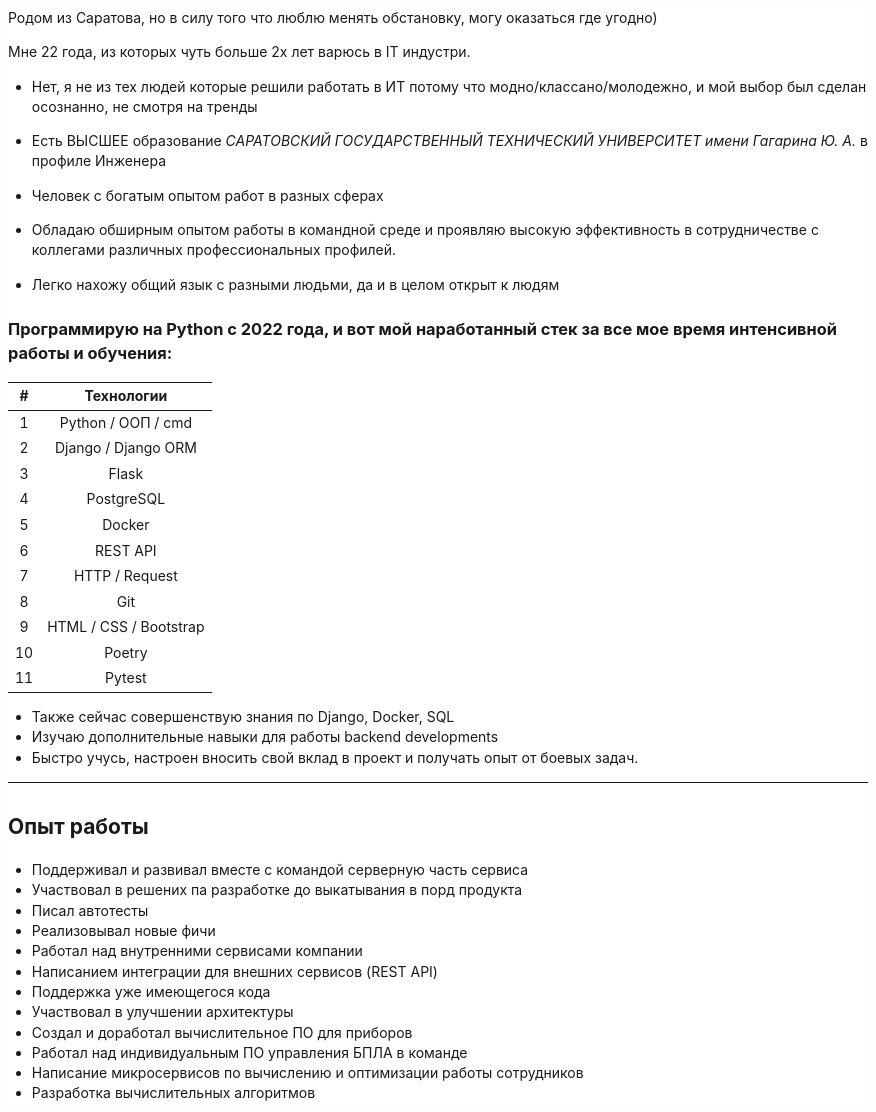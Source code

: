 Родом из Саратова, но в силу того что люблю менять обстановку, могу оказаться где угодно)


Мне 22 года, из которых чуть больше 2х лет варюсь в IT индустри.

- Нет, я не из тех людей которые решили работать в ИТ потому что модно/классано/молодежно, и мой выбор был сделан осознанно, не смотря на тренды

- Есть ВЫСШЕЕ образование *САРАТОВСКИЙ ГОСУДАРСТВЕННЫЙ ТЕХНИЧЕСКИЙ УНИВЕРСИТЕТ имени Гагарина Ю. А.* в профиле Инженера

- Человек с богатым опытом работ в разных сферах
- Обладаю обширным опытом работы в командной среде и проявляю высокую эффективность в сотрудничестве с коллегами различных профессиональных профилей. 
- Легко нахожу общий язык с разными людьми, да и в целом открыт к людям

### Программирую на Python с 2022 года, и вот мой наработанный стек за все мое время интенсивной работы и обучения:



| #  |       Технологии       |          
|:--:|:----------------------:|
| 1  |  Python / ООП /  cmd   |
| 2  |  Django / Django ORM   |
| 3  |         Flask          | 
| 4  |       PostgreSQL       | 
| 5  |         Docker         |
| 6  |        REST API        |
| 7  |     HTTP / Request     |
| 8  |          Git           | 
| 9  | HTML / CSS / Bootstrap | 
| 10 |         Poetry         |
| 11 |         Pytest         |

*  Также сейчас совершенствую  знания по Django, Docker, SQL
*  Изучаю дополнительные навыки для работы backend developments 
*  Быстро учусь, настроен вносить свой вклад в проект и получать опыт от боевых задач.

------------------------------
Опыт работы
------------------------------
* Поддерживал и развивал вместе с командой серверную часть сервиса
* Участвовал в решених па разработке до выкатывания в порд продукта
* Писал автотесты
* Реализовывал новые фичи
* Работал над внутренними сервисами компании
* Написанием интеграции для внешних сервисов (REST API)
* Поддержка уже имеющегося кода 
* Участвовал в улучшении архитектуры 
* Создал и доработал вычислительное ПО для приборов
* Работал над  индивидуальным ПО управления БПЛА в команде
* Написание микросервисов по вычислению и оптимизации работы сотрудников
* Разработка вычислительных алгоритмов
